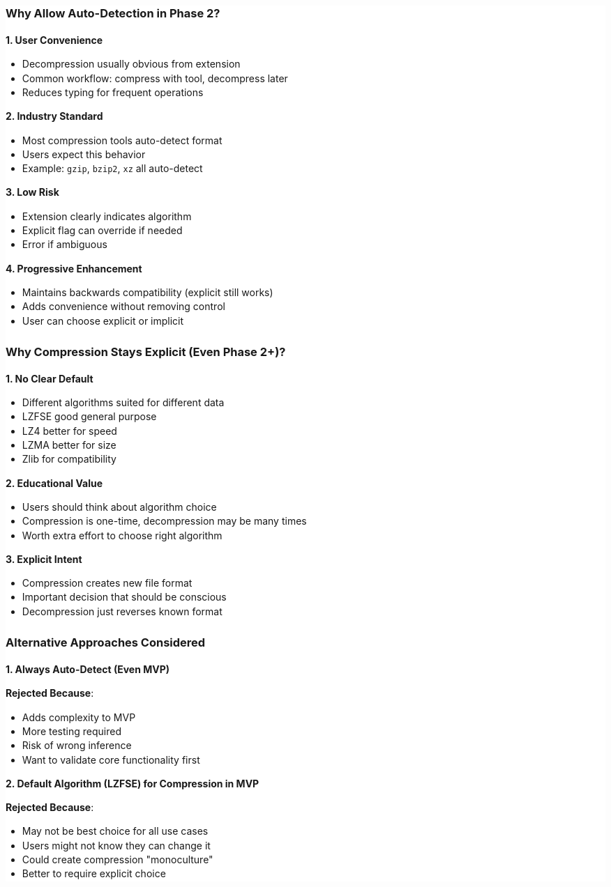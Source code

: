 ### Why Allow Auto-Detection in Phase 2?

**1. User Convenience**
- Decompression usually obvious from extension
- Common workflow: compress with tool, decompress later
- Reduces typing for frequent operations

**2. Industry Standard**
- Most compression tools auto-detect format
- Users expect this behavior
- Example: `gzip`, `bzip2`, `xz` all auto-detect

**3. Low Risk**
- Extension clearly indicates algorithm
- Explicit flag can override if needed
- Error if ambiguous

**4. Progressive Enhancement**
- Maintains backwards compatibility (explicit still works)
- Adds convenience without removing control
- User can choose explicit or implicit

### Why Compression Stays Explicit (Even Phase 2+)?

**1. No Clear Default**
- Different algorithms suited for different data
- LZFSE good general purpose
- LZ4 better for speed
- LZMA better for size
- Zlib for compatibility

**2. Educational Value**
- Users should think about algorithm choice
- Compression is one-time, decompression may be many times
- Worth extra effort to choose right algorithm

**3. Explicit Intent**
- Compression creates new file format
- Important decision that should be conscious
- Decompression just reverses known format

### Alternative Approaches Considered

**1. Always Auto-Detect (Even MVP)**

**Rejected Because**:
- Adds complexity to MVP
- More testing required
- Risk of wrong inference
- Want to validate core functionality first

**2. Default Algorithm (LZFSE) for Compression in MVP**

**Rejected Because**:
- May not be best choice for all use cases
- Users might not know they can change it
- Could create compression "monoculture"
- Better to require explicit choice
